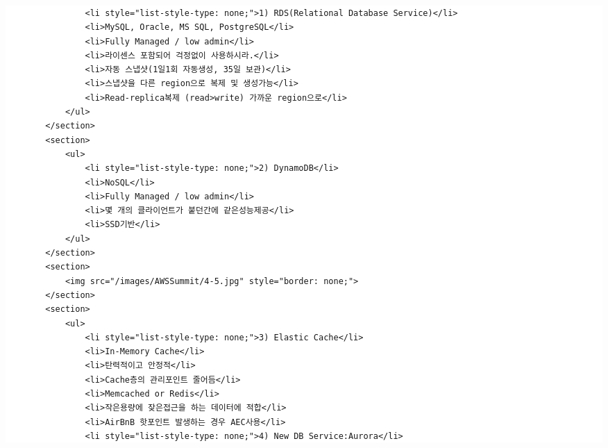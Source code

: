                     <li style="list-style-type: none;">1) RDS(Relational Database Service)</li>
                    <li>MySQL, Oracle, MS SQL, PostgreSQL</li>
                    <li>Fully Managed / low admin</li>
                    <li>라이센스 포함되어 걱정없이 사용하시라.</li>
                    <li>자동 스냅샷(1일1회 자동생성, 35일 보관)</li>
                    <li>스냅샷을 다른 region으로 복제 및 생성가능</li>
                    <li>Read-replica복제 (read>write) 가까운 region으로</li>
                </ul>
            </section>
            <section>
                <ul>
                    <li style="list-style-type: none;">2) DynamoDB</li>
                    <li>NoSQL</li>
                    <li>Fully Managed / low admin</li>
                    <li>몇 개의 클라이언트가 붙던간에 같은성능제공</li>
                    <li>SSD기반</li>
                </ul>
            </section>
            <section>
                <img src="/images/AWSSummit/4-5.jpg" style="border: none;">
            </section>
            <section>
                <ul>
                    <li style="list-style-type: none;">3) Elastic Cache</li>
                    <li>In-Memory Cache</li>
                    <li>탄력적이고 안정적</li>
                    <li>Cache층의 관리포인트 줄어듬</li>
                    <li>Memcached or Redis</li>
                    <li>작은용량에 잦은접근을 하는 데이터에 적합</li>
                    <li>AirBnB 핫포인트 발생하는 경우 AEC사용</li>
                    <li style="list-style-type: none;">4) New DB Service:Aurora</li> 
